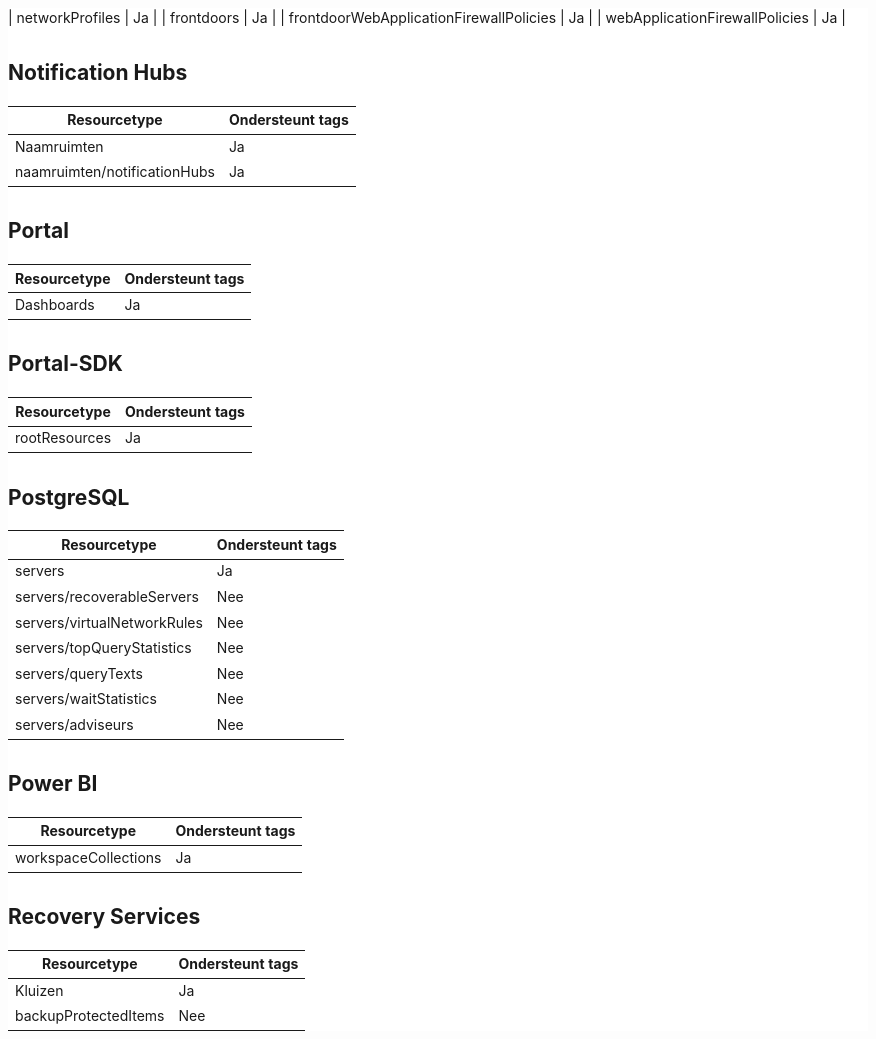 | networkProfiles | Ja | 
| frontdoors | Ja | 
| frontdoorWebApplicationFirewallPolicies | Ja | 
| webApplicationFirewallPolicies | Ja | 

## <a name="notification-hubs"></a>Notification Hubs
| Resourcetype | Ondersteunt tags |
| ------------- | ----------- |
| Naamruimten | Ja | 
| naamruimten/notificationHubs | Ja | 

## <a name="portal"></a>Portal
| Resourcetype | Ondersteunt tags |
| ------------- | ----------- |
| Dashboards | Ja | 

## <a name="portal-sdk"></a>Portal-SDK
| Resourcetype | Ondersteunt tags |
| ------------- | ----------- |
| rootResources | Ja | 

## <a name="postgresql"></a>PostgreSQL
| Resourcetype | Ondersteunt tags |
| ------------- | ----------- |
| servers | Ja | 
| servers/recoverableServers | Nee | 
| servers/virtualNetworkRules | Nee | 
| servers/topQueryStatistics | Nee | 
| servers/queryTexts | Nee | 
| servers/waitStatistics | Nee | 
| servers/adviseurs | Nee | 

## <a name="power-bi"></a>Power BI
| Resourcetype | Ondersteunt tags |
| ------------- | ----------- |
| workspaceCollections | Ja | 

## <a name="recovery-services"></a>Recovery Services
| Resourcetype | Ondersteunt tags |
| ------------- | ----------- |
| Kluizen | Ja | 
| backupProtectedItems | Nee | 

